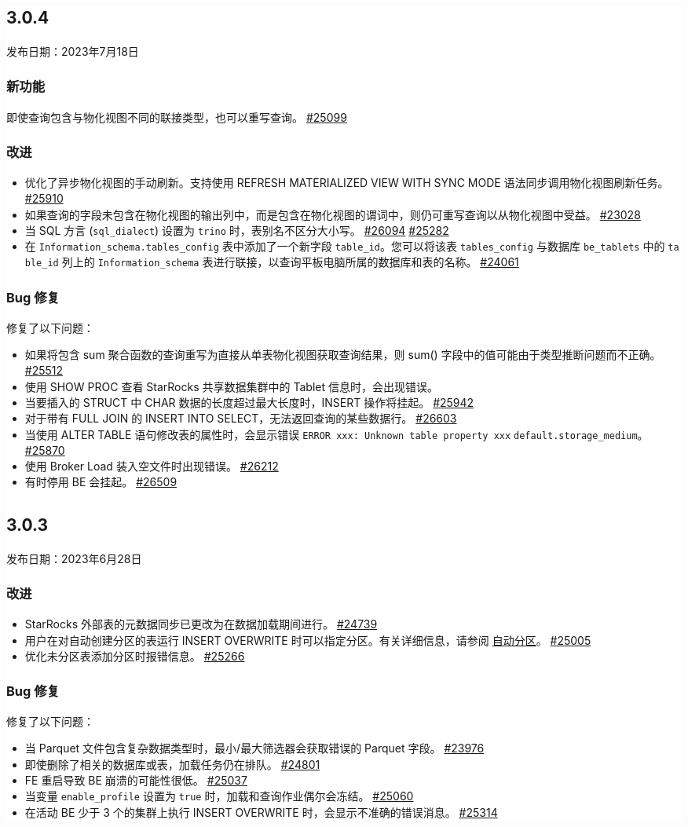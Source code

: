 ## 3.0.4

发布日期：2023年7月18日

### 新功能

即使查询包含与物化视图不同的联接类型，也可以重写查询。 [#25099](https://github.com/StarRocks/starrocks/pull/25099)

### 改进

- 优化了异步物化视图的手动刷新。支持使用 REFRESH MATERIALIZED VIEW WITH SYNC MODE 语法同步调用物化视图刷新任务。 [#25910](https://github.com/StarRocks/starrocks/pull/25910)
- 如果查询的字段未包含在物化视图的输出列中，而是包含在物化视图的谓词中，则仍可重写查询以从物化视图中受益。 [#23028](https://github.com/StarRocks/starrocks/issues/23028)
- 当 SQL 方言 (`sql_dialect`) 设置为 `trino` 时，表别名不区分大小写。 [#26094](https://github.com/StarRocks/starrocks/pull/26094) [#25282](https://github.com/StarRocks/starrocks/pull/25282)
- 在 `Information_schema.tables_config` 表中添加了一个新字段 `table_id`。您可以将该表 `tables_config` 与数据库 `be_tablets` 中的 `table_id` 列上的 `Information_schema` 表进行联接，以查询平板电脑所属的数据库和表的名称。 [#24061](https://github.com/StarRocks/starrocks/pull/24061)

### Bug 修复

修复了以下问题：

- 如果将包含 sum 聚合函数的查询重写为直接从单表物化视图获取查询结果，则 sum() 字段中的值可能由于类型推断问题而不正确。 [#25512](https://github.com/StarRocks/starrocks/pull/25512)
- 使用 SHOW PROC 查看 StarRocks 共享数据集群中的 Tablet 信息时，会出现错误。
- 当要插入的 STRUCT 中 CHAR 数据的长度超过最大长度时，INSERT 操作将挂起。 [#25942](https://github.com/StarRocks/starrocks/pull/25942)
- 对于带有 FULL JOIN 的 INSERT INTO SELECT，无法返回查询的某些数据行。 [#26603](https://github.com/StarRocks/starrocks/pull/26603)
- 当使用 ALTER TABLE 语句修改表的属性时，会显示错误 `ERROR xxx: Unknown table property xxx` `default.storage_medium`。 [#25870](https://github.com/StarRocks/starrocks/issues/25870)
- 使用 Broker Load 装入空文件时出现错误。 [#26212](https://github.com/StarRocks/starrocks/pull/26212)
- 有时停用 BE 会挂起。 [#26509](https://github.com/StarRocks/starrocks/pull/26509)

## 3.0.3

发布日期：2023年6月28日

### 改进

- StarRocks 外部表的元数据同步已更改为在数据加载期间进行。 [#24739](https://github.com/StarRocks/starrocks/pull/24739)
- 用户在对自动创建分区的表运行 INSERT OVERWRITE 时可以指定分区。有关详细信息，请参阅 [自动分区](https://docs.starrocks.io/en-us/3.0/table_design/dynamic_partitioning)。 [#25005](https://github.com/StarRocks/starrocks/pull/25005)
- 优化未分区表添加分区时报错信息。 [#25266](https://github.com/StarRocks/starrocks/pull/25266)

### Bug 修复

修复了以下问题：

- 当 Parquet 文件包含复杂数据类型时，最小/最大筛选器会获取错误的 Parquet 字段。 [#23976](https://github.com/StarRocks/starrocks/pull/23976)
- 即使删除了相关的数据库或表，加载任务仍在排队。 [#24801](https://github.com/StarRocks/starrocks/pull/24801)
- FE 重启导致 BE 崩溃的可能性很低。 [#25037](https://github.com/StarRocks/starrocks/pull/25037)
- 当变量 `enable_profile` 设置为 `true` 时，加载和查询作业偶尔会冻结。 [#25060](https://github.com/StarRocks/starrocks/pull/25060)
- 在活动 BE 少于 3 个的集群上执行 INSERT OVERWRITE 时，会显示不准确的错误消息。 [#25314](https://github.com/StarRocks/starrocks/pull/25314)
